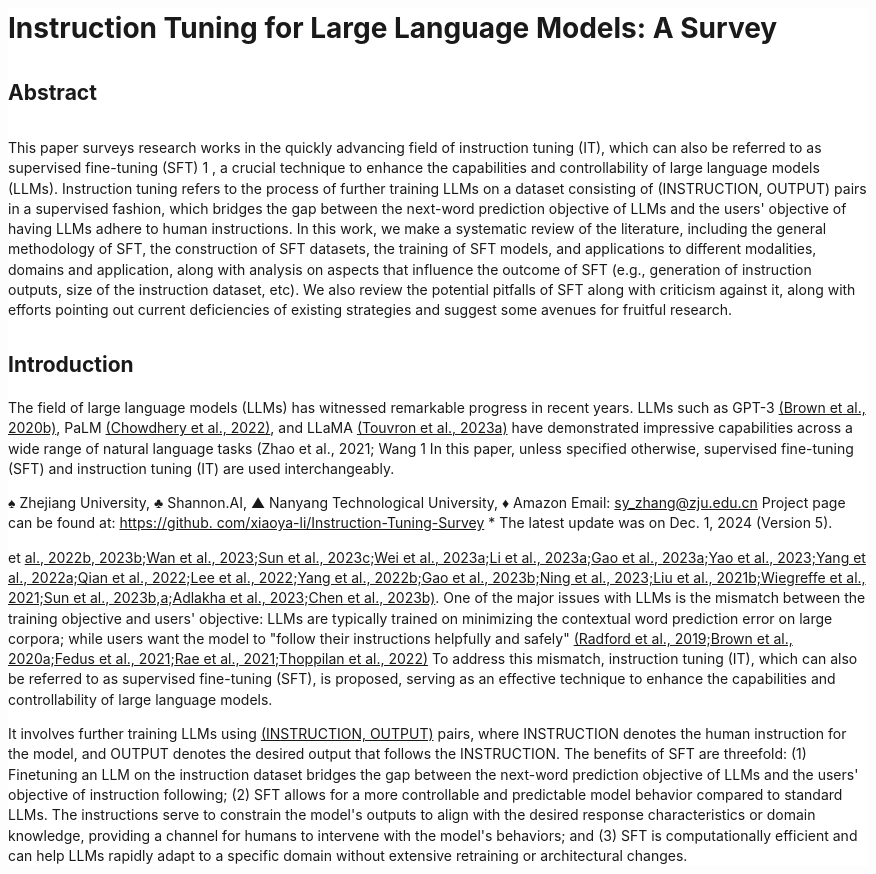 # Instruction Tuning for Large Language Models: A Survey




## Abstract


## 

This paper surveys research works in the quickly advancing field of instruction tuning (IT), which can also be referred to as supervised fine-tuning (SFT) 1 , a crucial technique to enhance the capabilities and controllability of large language models (LLMs). Instruction tuning refers to the process of further training LLMs on a dataset consisting of (INSTRUCTION, OUTPUT) pairs in a supervised fashion, which bridges the gap between the next-word prediction objective of LLMs and the users' objective of having LLMs adhere to human instructions. In this work, we make a systematic review of the literature, including the general methodology of SFT, the construction of SFT datasets, the training of SFT models, and applications to different modalities, domains and application, along with analysis on aspects that influence the outcome of SFT (e.g., generation of instruction outputs, size of the instruction dataset, etc). We also review the potential pitfalls of SFT along with criticism against it, along with efforts pointing out current deficiencies of existing strategies and suggest some avenues for fruitful research.





## Introduction

The field of large language models (LLMs) has witnessed remarkable progress in recent years. LLMs such as GPT-3 [(Brown et al., 2020b)](#), PaLM [(Chowdhery et al., 2022)](#b28), and LLaMA [(Touvron et al., 2023a)](#) have demonstrated impressive capabilities across a wide range of natural language tasks (Zhao et al., 2021; Wang   1 In this paper, unless specified otherwise, supervised fine-tuning (SFT) and instruction tuning (IT) are used interchangeably.

♠ Zhejiang University, ♣ Shannon.AI, ▲ Nanyang Technological University, ♦ Amazon Email: sy_zhang@zju.edu.cn Project page can be found at: [https://github. com/xiaoya-li/Instruction-Tuning-Survey](https://github.com/xiaoya-li/Instruction-Tuning-Survey) * The latest update was on Dec. 1, 2024 (Version 5).

et [al., 2022b](#)[, 2023b;](#)[Wan et al., 2023;](#b139)[Sun et al., 2023c;](#)[Wei et al., 2023a;](#)[Li et al., 2023a;](#)[Gao et al., 2023a;](#)[Yao et al., 2023;](#b167)[Yang et al., 2022a;](#)[Qian et al., 2022;](#b110)[Lee et al., 2022;](#b71)[Yang et al., 2022b;](#)[Gao et al., 2023b;](#)[Ning et al., 2023;](#b39)[Liu et al., 2021b;](#)[Wiegreffe et al., 2021;](#b154)[Sun et al., 2023b,a;](#)[Adlakha et al., 2023;](#b0)[Chen et al., 2023b)](#). One of the major issues with LLMs is the mismatch between the training objective and users' objective: LLMs are typically trained on minimizing the contextual word prediction error on large corpora; while users want the model to "follow their instructions helpfully and safely" [(Radford et al., 2019;](#b112)[Brown et al., 2020a;](#)[Fedus et al., 2021;](#b45)[Rae et al., 2021;](#)[Thoppilan et al., 2022)](#b134) To address this mismatch, instruction tuning (IT), which can also be referred to as supervised fine-tuning (SFT), is proposed, serving as an effective technique to enhance the capabilities and controllability of large language models.

It involves further training LLMs using [(INSTRUCTION, OUTPUT)](#) pairs, where INSTRUCTION denotes the human instruction for the model, and OUTPUT denotes the desired output that follows the INSTRUCTION. The benefits of SFT are threefold: (1) Finetuning an LLM on the instruction dataset bridges the gap between the next-word prediction objective of LLMs and the users' objective of instruction following; (2) SFT allows for a more controllable and predictable model behavior compared to standard LLMs. The instructions serve to constrain the model's outputs to align with the desired response characteristics or domain knowledge, providing a channel for humans to intervene with the model's behaviors; and (3) SFT is computationally efficient and can help LLMs rapidly adapt to a specific domain without extensive retraining or architectural changes.
